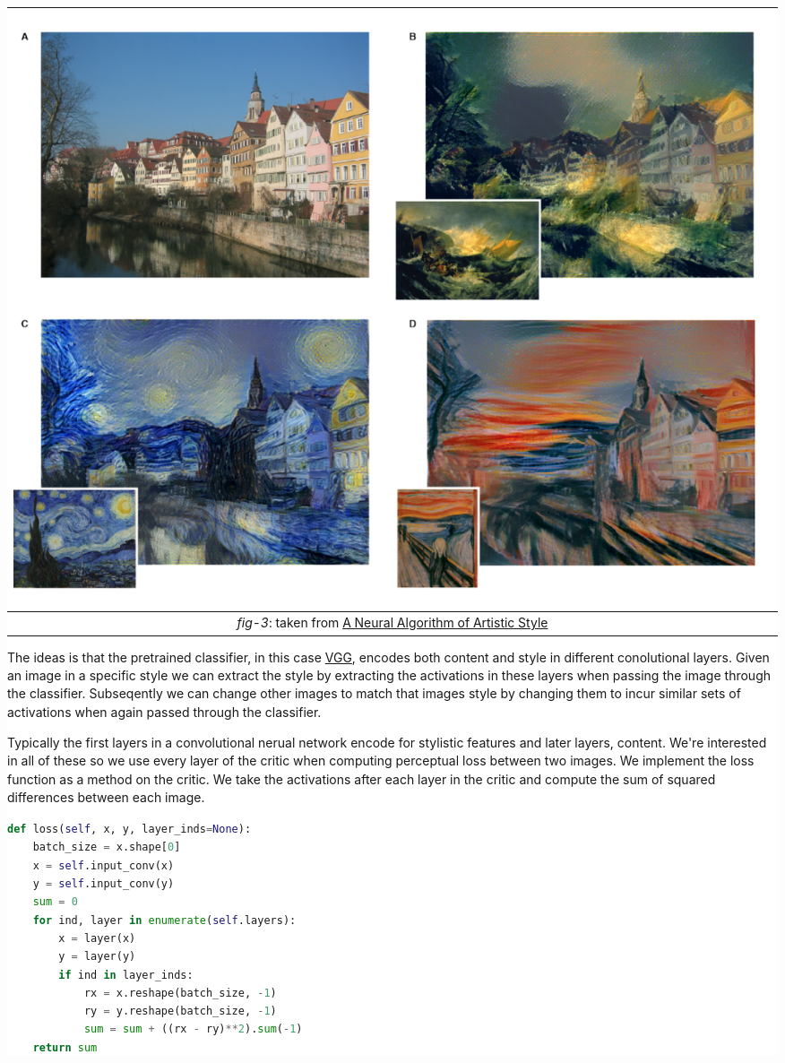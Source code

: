 | ![style-transfer](/assets/discriminator-perceptual-loss-for-vaes/style-transfer.png) | 
|:--:| 
| _fig-3_: taken from [A Neural Algorithm of Artistic Style](https://arxiv.org/abs/1508.06576) |

The ideas is that the pretrained classifier, in this case [VGG](https://arxiv.org/abs/1409.1556), encodes both content and style in different conolutional layers. Given an image in a specific style we can extract the style by extracting the activations in these layers when passing the image through the classifier. Subseqently we can change other images to match that images style by changing them to incur similar sets of activations when again passed through the classifier.

Typically the first layers in a convolutional nerual network encode for stylistic features and later layers, content. We're interested in all of these so we use every layer of the critic when computing perceptual loss between two images. We implement the loss function as a method on the critic. We take the activations after each layer in the critic and compute the sum of squared differences between each image.

```py
def loss(self, x, y, layer_inds=None):
    batch_size = x.shape[0]
    x = self.input_conv(x)
    y = self.input_conv(y)
    sum = 0
    for ind, layer in enumerate(self.layers):
        x = layer(x)
        y = layer(y)
        if ind in layer_inds:
            rx = x.reshape(batch_size, -1)
            ry = y.reshape(batch_size, -1)
            sum = sum + ((rx - ry)**2).sum(-1)
    return sum
```
